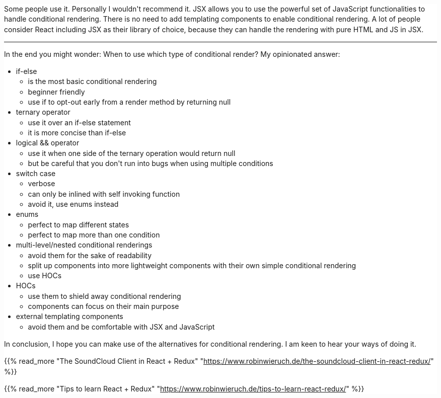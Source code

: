 Some people use it. Personally I wouldn't recommend it. JSX allows you to use the powerful set of JavaScript functionalities to handle conditional rendering. There is no need to add templating components to enable conditional rendering. A lot of people consider React including JSX as their library of choice, because they can handle the rendering with pure HTML and JS in JSX.

<hr class="section-divider">

In the end you might wonder: When to use which type of conditional render? My opinionated answer:

* if-else
    * is the most basic conditional rendering
    * beginner friendly
    * use if to opt-out early from a render method by returning null
* ternary operator
    * use it over an if-else statement
    * it is more concise than if-else
* logical && operator
    * use it when one side of the ternary operation would return null
    * but be careful that you don't run into bugs when using multiple conditions
* switch case
    * verbose
    * can only be inlined with self invoking function
    * avoid it, use enums instead
* enums
    * perfect to map different states
    * perfect to map more than one condition
* multi-level/nested conditional renderings
    * avoid them for the sake of readability
    * split up components into more lightweight components with their own simple conditional rendering
    * use HOCs
* HOCs
    * use them to shield away conditional rendering
    * components can focus on their main purpose
* external templating components
    * avoid them and be comfortable with JSX and JavaScript

In conclusion, I hope you can make use of the alternatives for conditional rendering. I am keen to hear your ways of doing it.

{{% read_more "The SoundCloud Client in React + Redux" "https://www.robinwieruch.de/the-soundcloud-client-in-react-redux/" %}}

{{% read_more "Tips to learn React + Redux" "https://www.robinwieruch.de/tips-to-learn-react-redux/" %}}

